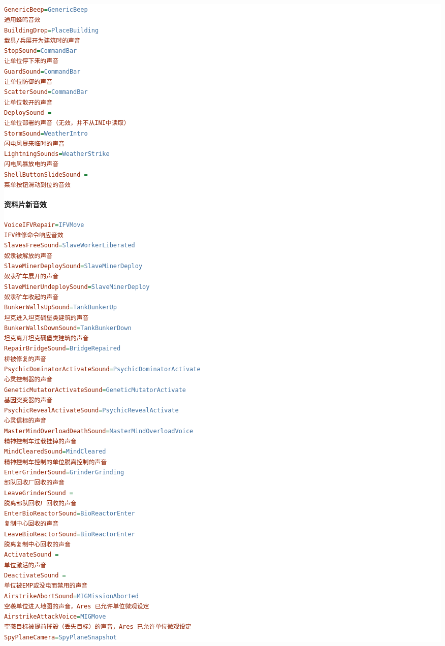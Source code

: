 ```ini
GenericBeep=GenericBeep
通用蜂鸣音效
BuildingDrop=PlaceBuilding
载具/兵展开为建筑时的声音
StopSound=CommandBar
让单位停下来的声音
GuardSound=CommandBar
让单位防御的声音
ScatterSound=CommandBar
让单位散开的声音
DeploySound =
让单位部署的声音（无效，并不从INI中读取）
StormSound=WeatherIntro
闪电风暴来临时的声音
LightningSounds=WeatherStrike
闪电风暴放电的声音
ShellButtonSlideSound =
菜单按钮滑动到位的音效
```

#### 资料片新音效
```ini
VoiceIFVRepair=IFVMove
IFV维修命令响应音效
SlavesFreeSound=SlaveWorkerLiberated
奴隶被解放的声音
SlaveMinerDeploySound=SlaveMinerDeploy
奴隶矿车展开的声音
SlaveMinerUndeploySound=SlaveMinerDeploy
奴隶矿车收起的声音
BunkerWallsUpSound=TankBunkerUp
坦克进入坦克碉堡类建筑的声音
BunkerWallsDownSound=TankBunkerDown
坦克离开坦克碉堡类建筑的声音
RepairBridgeSound=BridgeRepaired
桥被修复的声音
PsychicDominatorActivateSound=PsychicDominatorActivate
心灵控制器的声音
GeneticMutatorActivateSound=GeneticMutatorActivate
基因突变器的声音
PsychicRevealActivateSound=PsychicRevealActivate
心灵信标的声音
MasterMindOverloadDeathSound=MasterMindOverloadVoice
精神控制车过载挂掉的声音
MindClearedSound=MindCleared
精神控制车控制的单位脱离控制的声音
EnterGrinderSound=GrinderGrinding
部队回收厂回收的声音
LeaveGrinderSound =
脱离部队回收厂回收的声音
EnterBioReactorSound=BioReactorEnter
复制中心回收的声音
LeaveBioReactorSound=BioReactorEnter
脱离复制中心回收的声音
ActivateSound =
单位激活的声音
DeactivateSound =
单位被EMP或没电而禁用的声音
AirstrikeAbortSound=MIGMissionAborted
空袭单位进入地图的声音，Ares 已允许单位微观设定
AirstrikeAttackVoice=MIGMove
空袭目标被提前摧毁（丢失目标）的声音，Ares 已允许单位微观设定
SpyPlaneCamera=SpyPlaneSnapshot
```